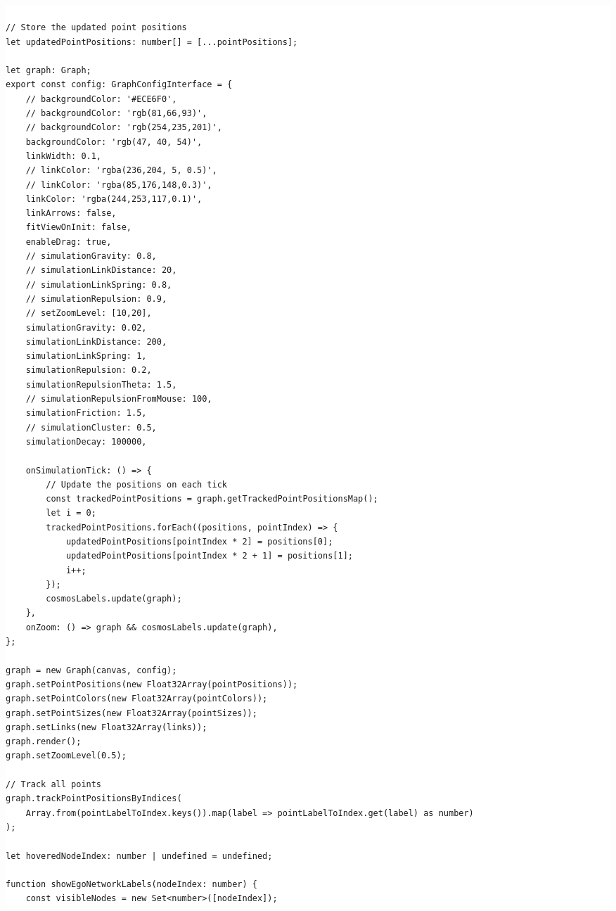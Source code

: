 ```

// Store the updated point positions
let updatedPointPositions: number[] = [...pointPositions];

let graph: Graph;
export const config: GraphConfigInterface = {
    // backgroundColor: '#ECE6F0',
    // backgroundColor: 'rgb(81,66,93)',
    // backgroundColor: 'rgb(254,235,201)',
    backgroundColor: 'rgb(47, 40, 54)',
    linkWidth: 0.1,
    // linkColor: 'rgba(236,204, 5, 0.5)',
    // linkColor: 'rgba(85,176,148,0.3)',
    linkColor: 'rgba(244,253,117,0.1)',
    linkArrows: false,
    fitViewOnInit: false,
    enableDrag: true,
    // simulationGravity: 0.8,
    // simulationLinkDistance: 20,
    // simulationLinkSpring: 0.8,
    // simulationRepulsion: 0.9,
    // setZoomLevel: [10,20],
    simulationGravity: 0.02,
    simulationLinkDistance: 200,
    simulationLinkSpring: 1,
    simulationRepulsion: 0.2,
    simulationRepulsionTheta: 1.5,
    // simulationRepulsionFromMouse: 100,
    simulationFriction: 1.5,
    // simulationCluster: 0.5,
    simulationDecay: 100000,

    onSimulationTick: () => {
        // Update the positions on each tick
        const trackedPointPositions = graph.getTrackedPointPositionsMap();
        let i = 0;
        trackedPointPositions.forEach((positions, pointIndex) => {
            updatedPointPositions[pointIndex * 2] = positions[0];
            updatedPointPositions[pointIndex * 2 + 1] = positions[1];
            i++;
        });
        cosmosLabels.update(graph);
    },
    onZoom: () => graph && cosmosLabels.update(graph),
};

graph = new Graph(canvas, config);
graph.setPointPositions(new Float32Array(pointPositions));
graph.setPointColors(new Float32Array(pointColors));
graph.setPointSizes(new Float32Array(pointSizes));
graph.setLinks(new Float32Array(links));
graph.render();
graph.setZoomLevel(0.5);

// Track all points
graph.trackPointPositionsByIndices(
    Array.from(pointLabelToIndex.keys()).map(label => pointLabelToIndex.get(label) as number)
);

let hoveredNodeIndex: number | undefined = undefined;

function showEgoNetworkLabels(nodeIndex: number) {
    const visibleNodes = new Set<number>([nodeIndex]);
```